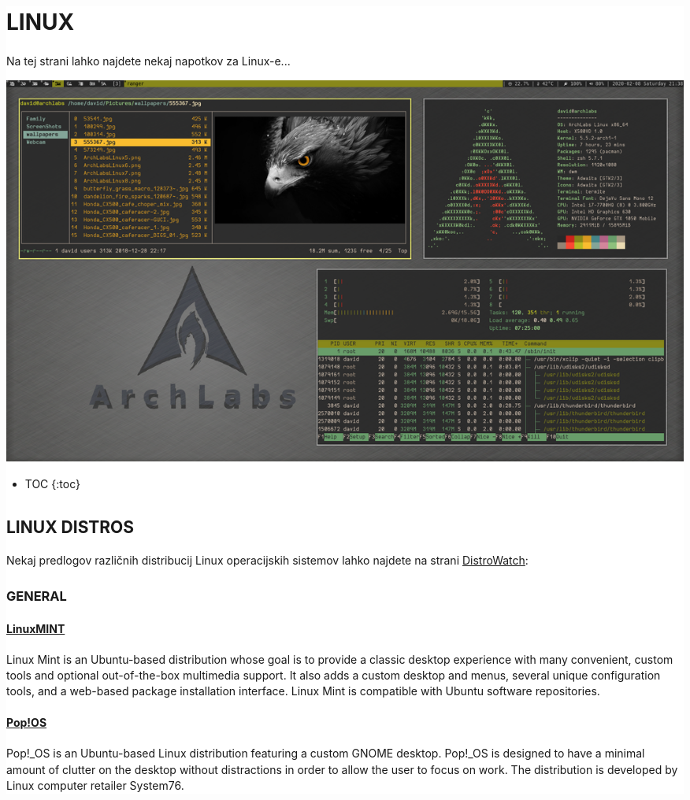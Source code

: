 # LINUX

Na tej strani lahko najdete nekaj napotkov za Linux-e...

![MyLinuxSetup]( ./slike/image.png)

- TOC
{:toc}

## LINUX DISTROS

Nekaj predlogov različnih distribucij Linux operacijskih sistemov lahko najdete na strani [DistroWatch](https://distrowatch.com/):

### GENERAL
#### [LinuxMINT](https://linuxmint.com/)
Linux Mint is an Ubuntu-based distribution whose goal is to provide a classic desktop experience with many convenient, custom tools and optional out-of-the-box multimedia support. It also adds a custom desktop and menus, several unique configuration tools, and a web-based package installation interface. Linux Mint is compatible with Ubuntu software repositories.

#### [Pop!OS](https://pop.system76.com/)
Pop!_OS is an Ubuntu-based Linux distribution featuring a custom GNOME desktop. Pop!_OS is designed to have a minimal amount of clutter on the desktop without distractions in order to allow the user to focus on work. The distribution is developed by Linux computer retailer System76.
